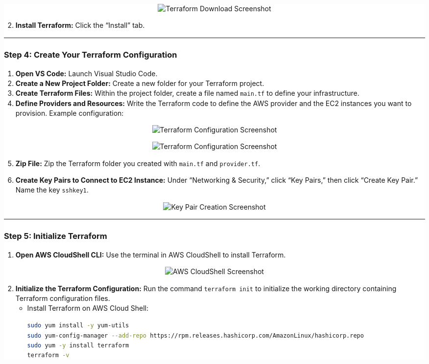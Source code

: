 <p align="center">
  <img src="https://i.imgur.com/NHfAyX6.png" height="80%" width="80%" alt="Terraform Download Screenshot"/>
</p>

2. **Install Terraform:** Click the “Install” tab.

---

### Step 4: Create Your Terraform Configuration
1. **Open VS Code:** Launch Visual Studio Code.
2. **Create a New Project Folder:** Create a new folder for your Terraform project.
3. **Create Terraform Files:** Within the project folder, create a file named `main.tf` to define your infrastructure.
4. **Define Providers and Resources:** Write the Terraform code to define the AWS provider and the EC2 instances you want to provision. Example configuration:

<p align="center">
  <img src="https://i.imgur.com/fWao4NS.png" height="80%" width="80%" alt="Terraform Configuration Screenshot"/>
</p>

<p align="center">
  <img src="https://i.imgur.com/X2TNtdA.png" height="80%" width="80%" alt="Terraform Configuration Screenshot"/>
</p>

5. **Zip File:** Zip the Terraform folder you created with `main.tf` and `provider.tf`.

6. **Create Key Pairs to Connect to EC2 Instance:** Under “Networking & Security,” click “Key Pairs,” then click “Create Key Pair.” Name the key `sshkey1`.

<p align="center">
  <img src="https://i.imgur.com/svr2LbP.png" height="80%" width="80%" alt="Key Pair Creation Screenshot"/>
</p>

---

### Step 5: Initialize Terraform
1. **Open AWS CloudShell CLI:** Use the terminal in AWS CloudShell to install Terraform.

<p align="center">
  <img src="https://i.imgur.com/eYLOyRc.png" height="80%" width="80%" alt="AWS CloudShell Screenshot"/>
</p>

2. **Initialize the Terraform Configuration:** Run the command `terraform init` to initialize the working directory containing Terraform configuration files.
   - Install Terraform on AWS Cloud Shell:
     ```bash
     sudo yum install -y yum-utils
     sudo yum-config-manager --add-repo https://rpm.releases.hashicorp.com/AmazonLinux/hashicorp.repo
     sudo yum -y install terraform
     terraform -v
     ```
